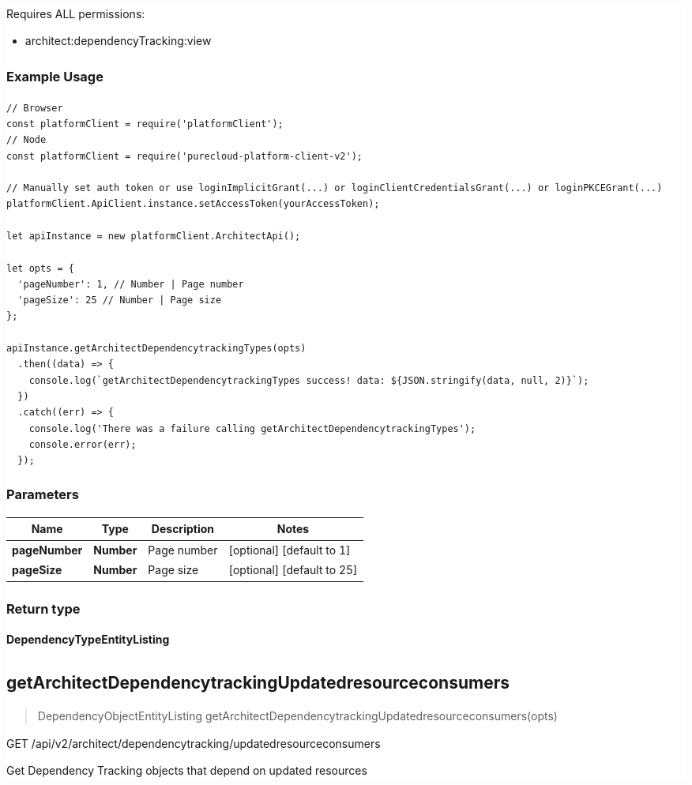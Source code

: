 Requires ALL permissions:

* architect:dependencyTracking:view

### Example Usage

```{"language":"javascript"}
// Browser
const platformClient = require('platformClient');
// Node
const platformClient = require('purecloud-platform-client-v2');

// Manually set auth token or use loginImplicitGrant(...) or loginClientCredentialsGrant(...) or loginPKCEGrant(...)
platformClient.ApiClient.instance.setAccessToken(yourAccessToken);

let apiInstance = new platformClient.ArchitectApi();

let opts = { 
  'pageNumber': 1, // Number | Page number
  'pageSize': 25 // Number | Page size
};

apiInstance.getArchitectDependencytrackingTypes(opts)
  .then((data) => {
    console.log(`getArchitectDependencytrackingTypes success! data: ${JSON.stringify(data, null, 2)}`);
  })
  .catch((err) => {
    console.log('There was a failure calling getArchitectDependencytrackingTypes');
    console.error(err);
  });
```

### Parameters


| Name | Type | Description  | Notes |
| ------------- | ------------- | ------------- | ------------- |
 **pageNumber** | **Number** | Page number | [optional] [default to 1] |
 **pageSize** | **Number** | Page size | [optional] [default to 25] |

### Return type

**DependencyTypeEntityListing**


## getArchitectDependencytrackingUpdatedresourceconsumers

> DependencyObjectEntityListing getArchitectDependencytrackingUpdatedresourceconsumers(opts)


GET /api/v2/architect/dependencytracking/updatedresourceconsumers

Get Dependency Tracking objects that depend on updated resources
